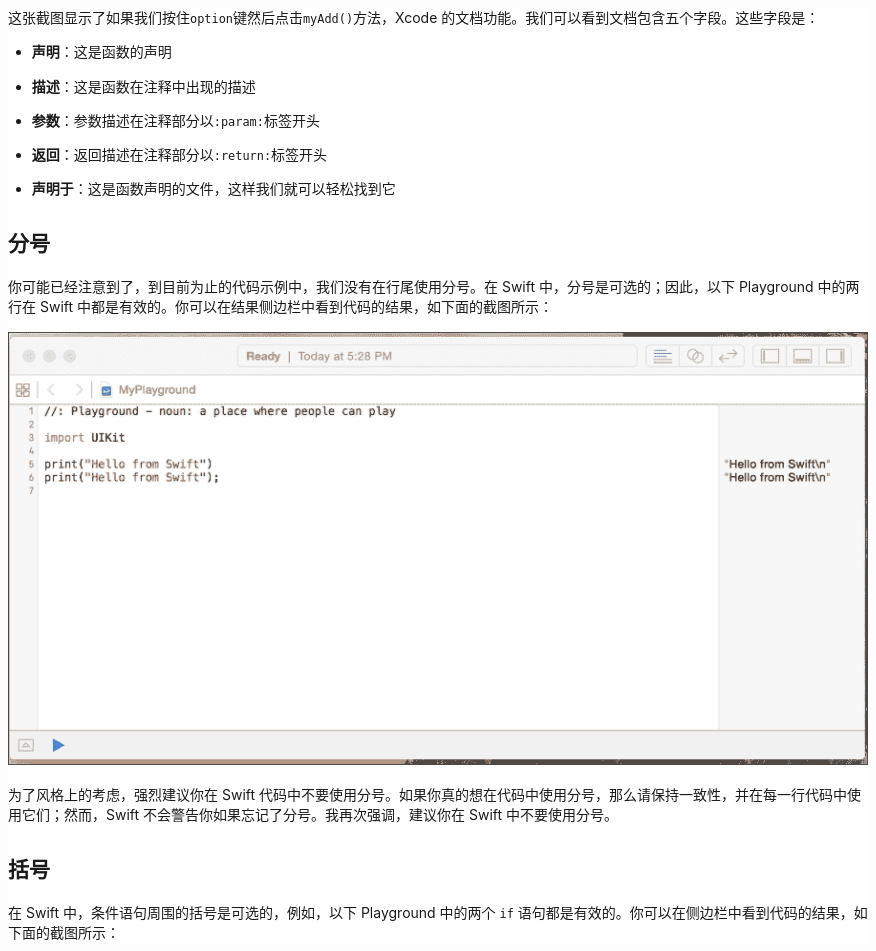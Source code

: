 这张截图显示了如果我们按住`option`键然后点击`myAdd()`方法，Xcode 的文档功能。我们可以看到文档包含五个字段。这些字段是：

+   **声明**：这是函数的声明

+   **描述**：这是函数在注释中出现的描述

+   **参数**：参数描述在注释部分以`:param:`标签开头

+   **返回**：返回描述在注释部分以`:return:`标签开头

+   **声明于**：这是函数声明的文件，这样我们就可以轻松找到它

## 分号

你可能已经注意到了，到目前为止的代码示例中，我们没有在行尾使用分号。在 Swift 中，分号是可选的；因此，以下 Playground 中的两行在 Swift 中都是有效的。你可以在结果侧边栏中看到代码的结果，如下面的截图所示：

![分号](img/B05115_01_14.jpg)

为了风格上的考虑，强烈建议你在 Swift 代码中不要使用分号。如果你真的想在代码中使用分号，那么请保持一致性，并在每一行代码中使用它们；然而，Swift 不会警告你如果忘记了分号。我再次强调，建议你在 Swift 中不要使用分号。

## 括号

在 Swift 中，条件语句周围的括号是可选的，例如，以下 Playground 中的两个 `if` 语句都是有效的。你可以在侧边栏中看到代码的结果，如下面的截图所示：
